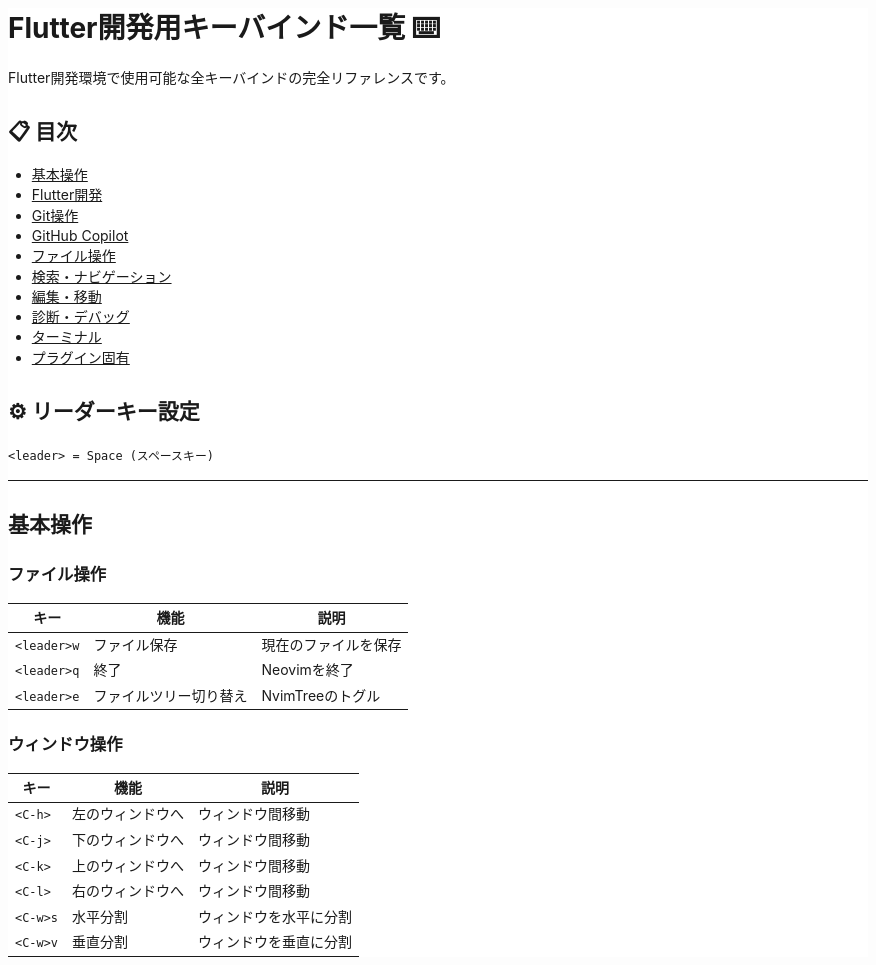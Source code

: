 # Flutter開発用キーバインド一覧 ⌨️

Flutter開発環境で使用可能な全キーバインドの完全リファレンスです。

## 📋 目次

- [基本操作](#基本操作)
- [Flutter開発](#flutter開発)
- [Git操作](#git操作)
- [GitHub Copilot](#github-copilot)
- [ファイル操作](#ファイル操作)
- [検索・ナビゲーション](#検索ナビゲーション)
- [編集・移動](#編集移動)
- [診断・デバッグ](#診断デバッグ)
- [ターミナル](#ターミナル)
- [プラグイン固有](#プラグイン固有)

## ⚙️ リーダーキー設定

```
<leader> = Space (スペースキー)
```

---

## 基本操作

### ファイル操作
| キー | 機能 | 説明 |
|------|------|------|
| `<leader>w` | ファイル保存 | 現在のファイルを保存 |
| `<leader>q` | 終了 | Neovimを終了 |
| `<leader>e` | ファイルツリー切り替え | NvimTreeのトグル |

### ウィンドウ操作
| キー | 機能 | 説明 |
|------|------|------|
| `<C-h>` | 左のウィンドウへ | ウィンドウ間移動 |
| `<C-j>` | 下のウィンドウへ | ウィンドウ間移動 |
| `<C-k>` | 上のウィンドウへ | ウィンドウ間移動 |
| `<C-l>` | 右のウィンドウへ | ウィンドウ間移動 |
| `<C-w>s` | 水平分割 | ウィンドウを水平に分割 |
| `<C-w>v` | 垂直分割 | ウィンドウを垂直に分割 |
